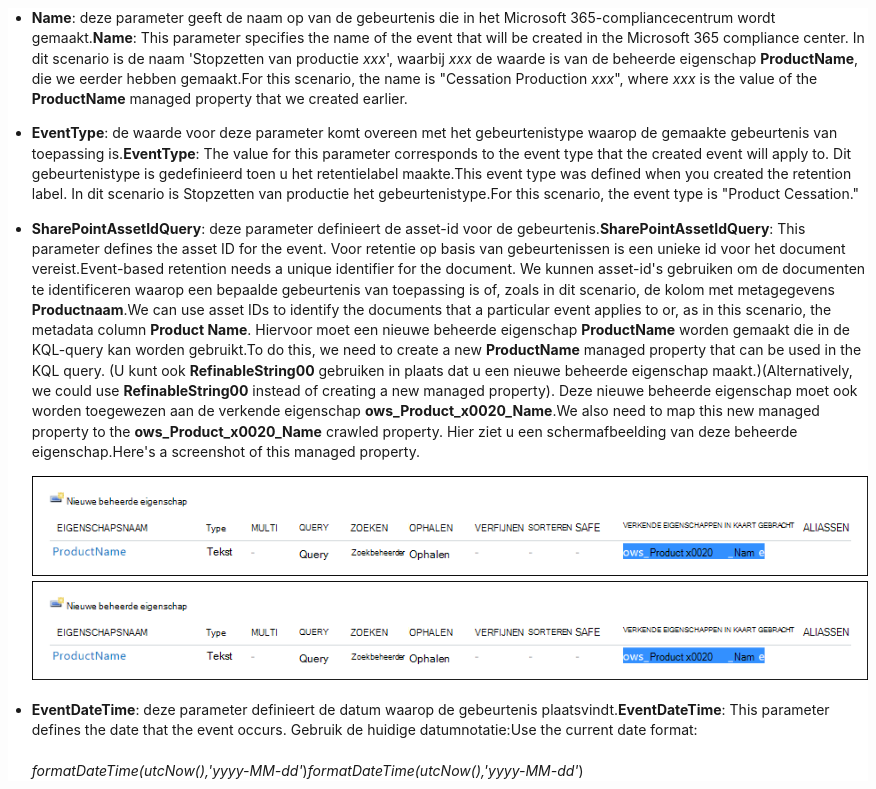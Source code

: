 - <span data-ttu-id="c6f39-321">**Name**: deze parameter geeft de naam op van de gebeurtenis die in het Microsoft 365-compliancecentrum wordt gemaakt.</span><span class="sxs-lookup"><span data-stu-id="c6f39-321">**Name**: This parameter specifies the name of the event that will be created in the Microsoft 365 compliance center.</span></span> <span data-ttu-id="c6f39-322">In dit scenario is de naam 'Stopzetten van productie *xxx*', waarbij *xxx* de waarde is van de beheerde eigenschap **ProductName**, die we eerder hebben gemaakt.</span><span class="sxs-lookup"><span data-stu-id="c6f39-322">For this scenario, the name is "Cessation Production *xxx*", where *xxx* is the value of the **ProductName** managed property that we created earlier.</span></span>
- <span data-ttu-id="c6f39-323">**EventType**: de waarde voor deze parameter komt overeen met het gebeurtenistype waarop de gemaakte gebeurtenis van toepassing is.</span><span class="sxs-lookup"><span data-stu-id="c6f39-323">**EventType**: The value for this parameter corresponds to the event type that the created event will apply to.</span></span> <span data-ttu-id="c6f39-324">Dit gebeurtenistype is gedefinieerd toen u het retentielabel maakte.</span><span class="sxs-lookup"><span data-stu-id="c6f39-324">This event type was defined when you created the retention label.</span></span> <span data-ttu-id="c6f39-325">In dit scenario is Stopzetten van productie het gebeurtenistype.</span><span class="sxs-lookup"><span data-stu-id="c6f39-325">For this scenario, the event type is "Product Cessation."</span></span>
- <span data-ttu-id="c6f39-326">**SharePointAssetIdQuery**: deze parameter definieert de asset-id voor de gebeurtenis.</span><span class="sxs-lookup"><span data-stu-id="c6f39-326">**SharePointAssetIdQuery**: This parameter defines the asset ID for the event.</span></span> <span data-ttu-id="c6f39-327">Voor retentie op basis van gebeurtenissen is een unieke id voor het document vereist.</span><span class="sxs-lookup"><span data-stu-id="c6f39-327">Event-based retention needs a unique identifier for the document.</span></span> <span data-ttu-id="c6f39-328">We kunnen asset-id's gebruiken om de documenten te identificeren waarop een bepaalde gebeurtenis van toepassing is of, zoals in dit scenario, de kolom met metagegevens **Productnaam**.</span><span class="sxs-lookup"><span data-stu-id="c6f39-328">We can use asset IDs to identify the documents that a particular event applies to or, as in this scenario, the metadata column **Product Name**.</span></span> <span data-ttu-id="c6f39-329">Hiervoor moet een nieuwe beheerde eigenschap **ProductName** worden gemaakt die in de KQL-query kan worden gebruikt.</span><span class="sxs-lookup"><span data-stu-id="c6f39-329">To do  this, we need to create a new **ProductName** managed property that can be used in the KQL query.</span></span> <span data-ttu-id="c6f39-330">(U kunt ook **RefinableString00** gebruiken in plaats dat u een nieuwe beheerde eigenschap maakt.)</span><span class="sxs-lookup"><span data-stu-id="c6f39-330">(Alternatively, we could use **RefinableString00** instead of creating a new managed property).</span></span> <span data-ttu-id="c6f39-331">Deze nieuwe beheerde eigenschap moet ook worden toegewezen aan de verkende eigenschap **ows_Product_x0020_Name**.</span><span class="sxs-lookup"><span data-stu-id="c6f39-331">We also need to map this new managed property to the **ows_Product_x0020_Name** crawled property.</span></span> <span data-ttu-id="c6f39-332">Hier ziet u een schermafbeelding van deze beheerde eigenschap.</span><span class="sxs-lookup"><span data-stu-id="c6f39-332">Here's a screenshot of this managed property.</span></span>

    <span data-ttu-id="c6f39-333">[ ![Beheerde eigenschap Retentie](../media/SPRetention25.png) ](../media/SPRetention25.png#lightbox)</span><span class="sxs-lookup"><span data-stu-id="c6f39-333">[ ![Rentention managed property](../media/SPRetention25.png) ](../media/SPRetention25.png#lightbox)</span></span>

- <span data-ttu-id="c6f39-334">**EventDateTime**: deze parameter definieert de datum waarop de gebeurtenis plaatsvindt.</span><span class="sxs-lookup"><span data-stu-id="c6f39-334">**EventDateTime**: This parameter defines the date that the event occurs.</span></span> <span data-ttu-id="c6f39-335">Gebruik de huidige datumnotatie:</span><span class="sxs-lookup"><span data-stu-id="c6f39-335">Use the current date format:</span></span><br/><br/><span data-ttu-id="c6f39-336">*formatDateTime(utcNow(),'yyyy-MM-dd'*)</span><span class="sxs-lookup"><span data-stu-id="c6f39-336">*formatDateTime(utcNow(),'yyyy-MM-dd'*)</span></span>
